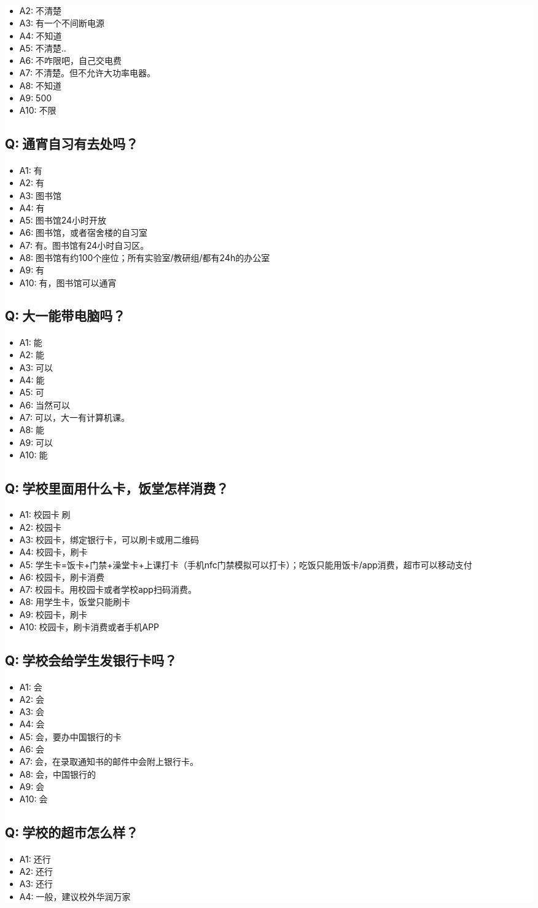 - A2: 不清楚
- A3: 有一个不间断电源
- A4: 不知道
- A5: 不清楚..
- A6: 不咋限吧，自己交电费
- A7: 不清楚。但不允许大功率电器。
- A8: 不知道
- A9: 500
- A10: 不限
## Q: 通宵自习有去处吗？
- A1: 有
- A2: 有
- A3: 图书馆
- A4: 有
- A5: 图书馆24小时开放
- A6: 图书馆，或者宿舍楼的自习室
- A7: 有。图书馆有24小时自习区。
- A8: 图书馆有约100个座位；所有实验室/教研组/都有24h的办公室
- A9: 有
- A10: 有，图书馆可以通宵
## Q: 大一能带电脑吗？
- A1: 能
- A2: 能
- A3: 可以
- A4: 能
- A5: 可
- A6: 当然可以
- A7: 可以，大一有计算机课。
- A8: 能
- A9: 可以
- A10: 能
## Q: 学校里面用什么卡，饭堂怎样消费？
- A1: 校园卡 刷
- A2: 校园卡
- A3: 校园卡，绑定银行卡，可以刷卡或用二维码
- A4: 校园卡，刷卡
- A5: 学生卡=饭卡+门禁+澡堂卡+上课打卡（手机nfc门禁模拟可以打卡）；吃饭只能用饭卡/app消费，超市可以移动支付
- A6: 校园卡，刷卡消费
- A7: 校园卡。用校园卡或者学校app扫码消费。
- A8: 用学生卡，饭堂只能刷卡
- A9: 校园卡，刷卡
- A10: 校园卡，刷卡消费或者手机APP
## Q: 学校会给学生发银行卡吗？
- A1: 会
- A2: 会
- A3: 会
- A4: 会
- A5: 会，要办中国银行的卡
- A6: 会
- A7: 会，在录取通知书的邮件中会附上银行卡。
- A8: 会，中国银行的
- A9: 会
- A10: 会
## Q: 学校的超市怎么样？
- A1: 还行
- A2: 还行
- A3: 还行
- A4: 一般，建议校外华润万家